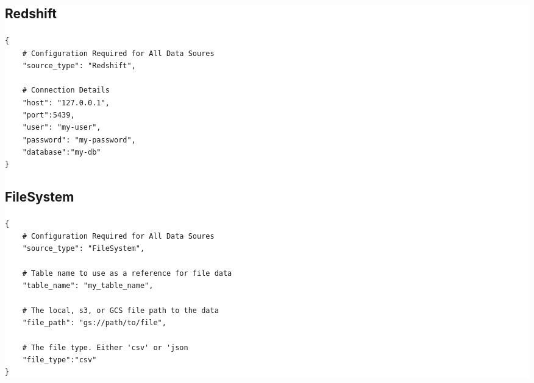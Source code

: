 ## Redshift
```
{
    # Configuration Required for All Data Soures
    "source_type": "Redshift",

    # Connection Details
    "host": "127.0.0.1",
    "port":5439,
    "user": "my-user",
    "password": "my-password",
    "database":"my-db"
}
```

## FileSystem
```
{
    # Configuration Required for All Data Soures
    "source_type": "FileSystem",

    # Table name to use as a reference for file data
    "table_name": "my_table_name",
    
    # The local, s3, or GCS file path to the data
    "file_path": "gs://path/to/file",
    
    # The file type. Either 'csv' or 'json
    "file_type":"csv"
}
```
